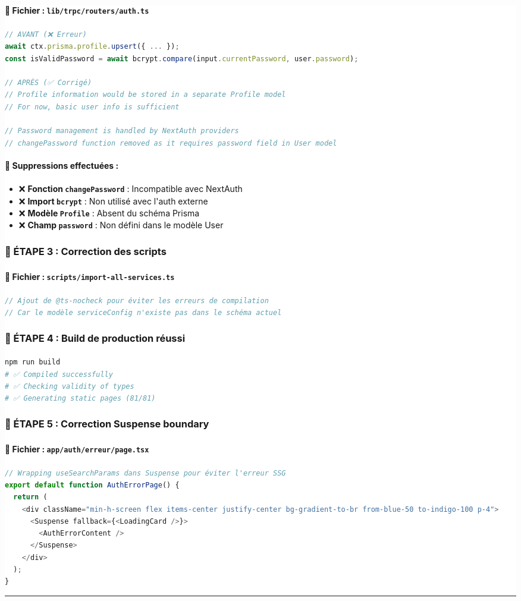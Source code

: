 #### **📝 Fichier : `lib/trpc/routers/auth.ts`**
```typescript
// AVANT (❌ Erreur)
await ctx.prisma.profile.upsert({ ... });
const isValidPassword = await bcrypt.compare(input.currentPassword, user.password);

// APRÈS (✅ Corrigé)
// Profile information would be stored in a separate Profile model
// For now, basic user info is sufficient

// Password management is handled by NextAuth providers
// changePassword function removed as it requires password field in User model
```

#### **📝 Suppressions effectuées :**
- ❌ **Fonction `changePassword`** : Incompatible avec NextAuth
- ❌ **Import `bcrypt`** : Non utilisé avec l'auth externe
- ❌ **Modèle `Profile`** : Absent du schéma Prisma
- ❌ **Champ `password`** : Non défini dans le modèle User

### **🔧 ÉTAPE 3 : Correction des scripts**

#### **📝 Fichier : `scripts/import-all-services.ts`**
```typescript
// Ajout de @ts-nocheck pour éviter les erreurs de compilation
// Car le modèle serviceConfig n'existe pas dans le schéma actuel
```

### **🔧 ÉTAPE 4 : Build de production réussi**
```bash
npm run build
# ✅ Compiled successfully
# ✅ Checking validity of types
# ✅ Generating static pages (81/81)
```

### **🔧 ÉTAPE 5 : Correction Suspense boundary**

#### **📝 Fichier : `app/auth/erreur/page.tsx`**
```typescript
// Wrapping useSearchParams dans Suspense pour éviter l'erreur SSG
export default function AuthErrorPage() {
  return (
    <div className="min-h-screen flex items-center justify-center bg-gradient-to-br from-blue-50 to-indigo-100 p-4">
      <Suspense fallback={<LoadingCard />}>
        <AuthErrorContent />
      </Suspense>
    </div>
  );
}
```

---